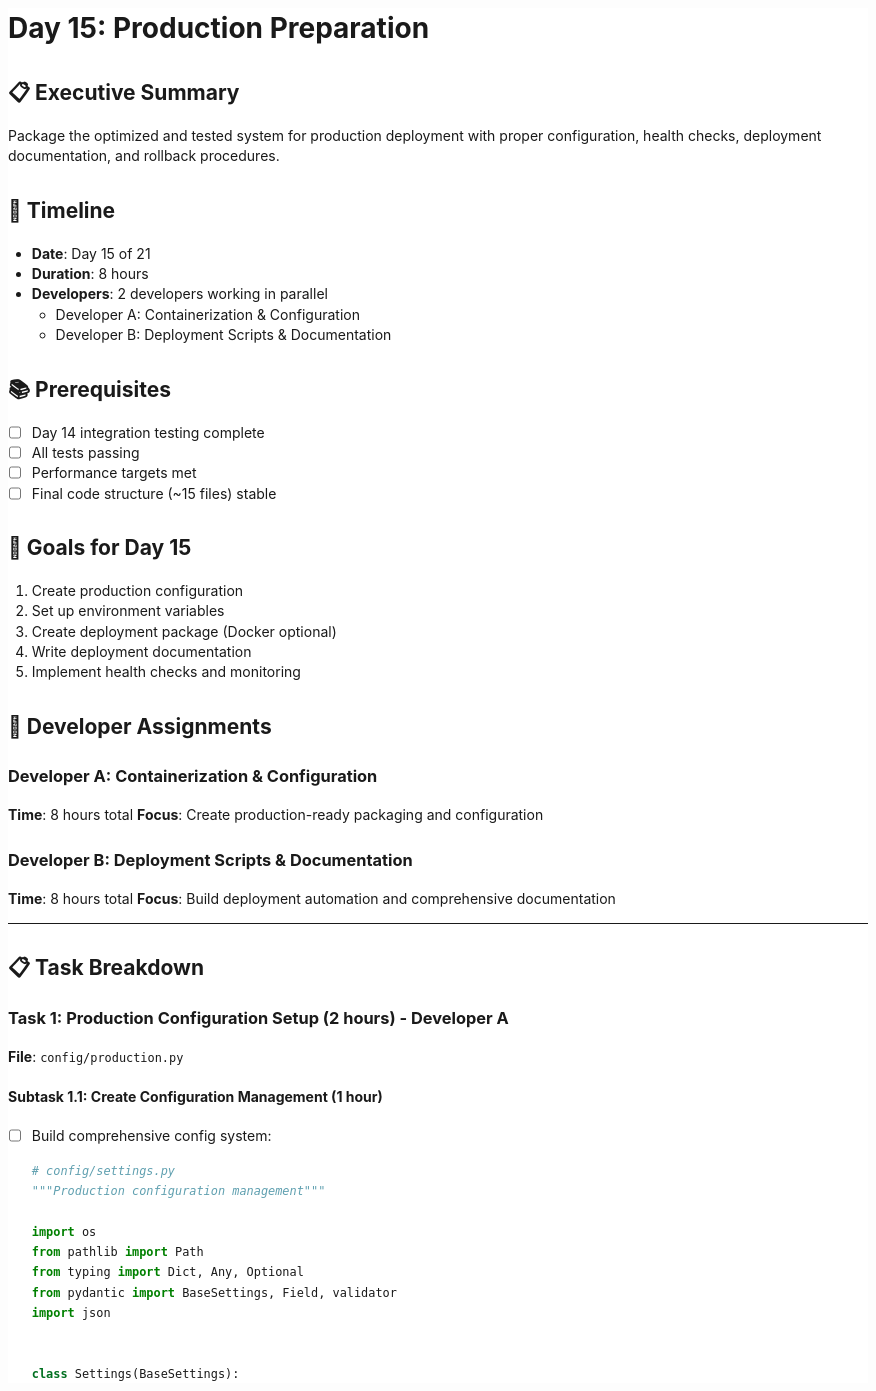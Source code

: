 # Day 15: Production Preparation

## 📋 Executive Summary
Package the optimized and tested system for production deployment with proper configuration, health checks, deployment documentation, and rollback procedures.

## 📅 Timeline
- **Date**: Day 15 of 21
- **Duration**: 8 hours
- **Developers**: 2 developers working in parallel
  - Developer A: Containerization & Configuration
  - Developer B: Deployment Scripts & Documentation

## 📚 Prerequisites
- [ ] Day 14 integration testing complete
- [ ] All tests passing
- [ ] Performance targets met
- [ ] Final code structure (~15 files) stable

## 🎯 Goals for Day 15
1. Create production configuration
2. Set up environment variables
3. Create deployment package (Docker optional)
4. Write deployment documentation
5. Implement health checks and monitoring

## 👥 Developer Assignments

### Developer A: Containerization & Configuration
**Time**: 8 hours total
**Focus**: Create production-ready packaging and configuration

### Developer B: Deployment Scripts & Documentation
**Time**: 8 hours total
**Focus**: Build deployment automation and comprehensive documentation

---

## 📋 Task Breakdown

### Task 1: Production Configuration Setup (2 hours) - Developer A
**File**: `config/production.py`

#### Subtask 1.1: Create Configuration Management (1 hour)
- [ ] Build comprehensive config system:
  ```python
  # config/settings.py
  """Production configuration management"""

  import os
  from pathlib import Path
  from typing import Dict, Any, Optional
  from pydantic import BaseSettings, Field, validator
  import json


  class Settings(BaseSettings):
  ```
